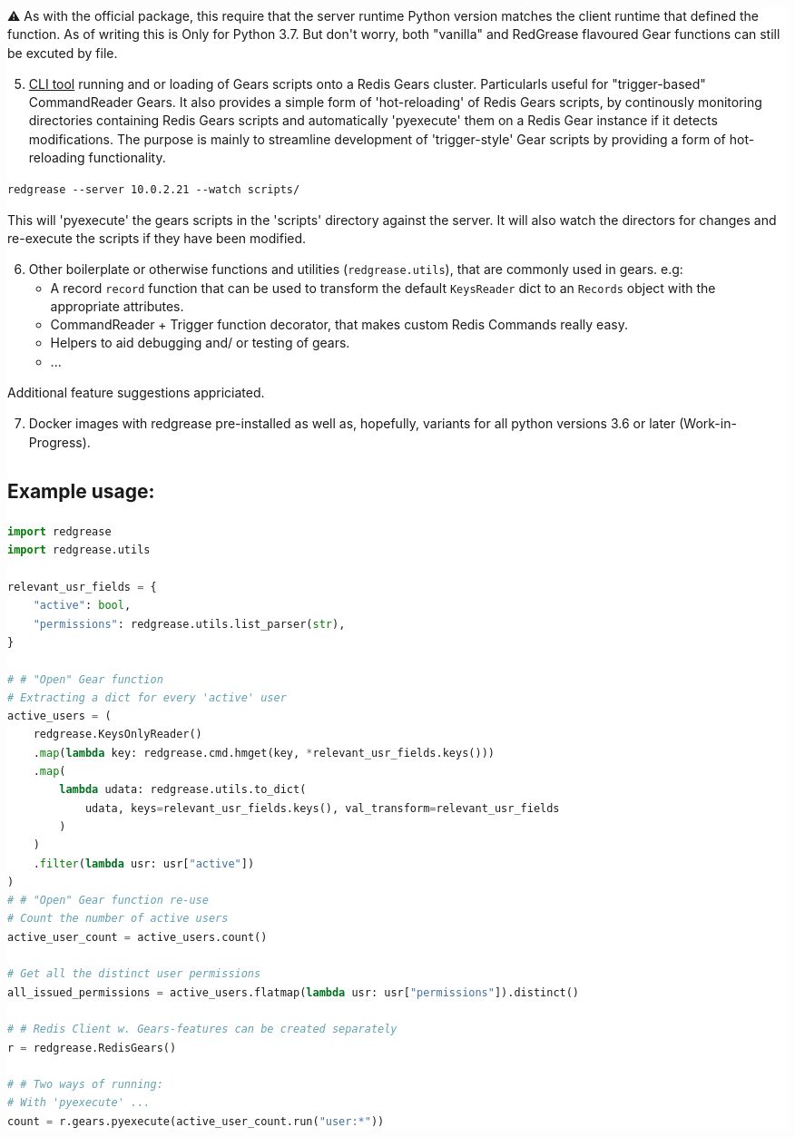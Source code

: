 :warning: As with the official package, this require that the server runtime Python version matches the client runtime that defined the function. As of writing this is Only for Python 3.7. But don't worry, both "vanilla" and RedGrease flavoured Gear functions can still be excuted by file.

5. [CLI tool](https://redgrease.readthedocs.io) running and or loading of Gears scripts onto a Redis Gears cluster. Particularls useful for "trigger-based" CommandReader Gears.
It also provides a simple form of 'hot-reloading' of Redis Gears scripts, by continously monitoring directories containing Redis Gears scripts and automatically 'pyexecute' them on a Redis Gear instance if it detects modifications. 
The purpose is mainly to streamline development of 'trigger-style' Gear scripts by providing a form of hot-reloading functionality.
```
redgrease --server 10.0.2.21 --watch scripts/
```
This will 'pyexecute' the gears scripts in the 'scripts' directory against the server. It will also watch the directors for changes and re-execute the scripts if they have been modified.

6. Other boilerplate or otherwise functions and utilities (`redgrease.utils`), that are commonly used in gears. e.g:
    - A record `record` function  that can be used to transform the default `KeysReader` dict to an `Records` object with the appropriate attributes.
    - CommandReader + Trigger function decorator, that makes custom Redis Commands really easy.
    - Helpers to aid debugging and/ or testing of gears. 
    - ... 

Additional feature suggestions appriciated.

7. Docker images with redgrease pre-installed as well as, hopefully, variants for all python versions 3.6 or later (Work-in-Progress).


## Example usage:
```python
import redgrease
import redgrease.utils

relevant_usr_fields = {
    "active": bool,
    "permissions": redgrease.utils.list_parser(str),
}

# # "Open" Gear function
# Extracting a dict for every 'active' user
active_users = (
    redgrease.KeysOnlyReader()
    .map(lambda key: redgrease.cmd.hmget(key, *relevant_usr_fields.keys()))
    .map(
        lambda udata: redgrease.utils.to_dict(
            udata, keys=relevant_usr_fields.keys(), val_transform=relevant_usr_fields
        )
    )
    .filter(lambda usr: usr["active"])
)
# # "Open" Gear function re-use
# Count the number of active users
active_user_count = active_users.count()

# Get all the distinct user permissions
all_issued_permissions = active_users.flatmap(lambda usr: usr["permissions"]).distinct()

# # Redis Client w. Gears-features can be created separately
r = redgrease.RedisGears()

# # Two ways of running:
# With 'pyexecute' ...
count = r.gears.pyexecute(active_user_count.run("user:*"))
```